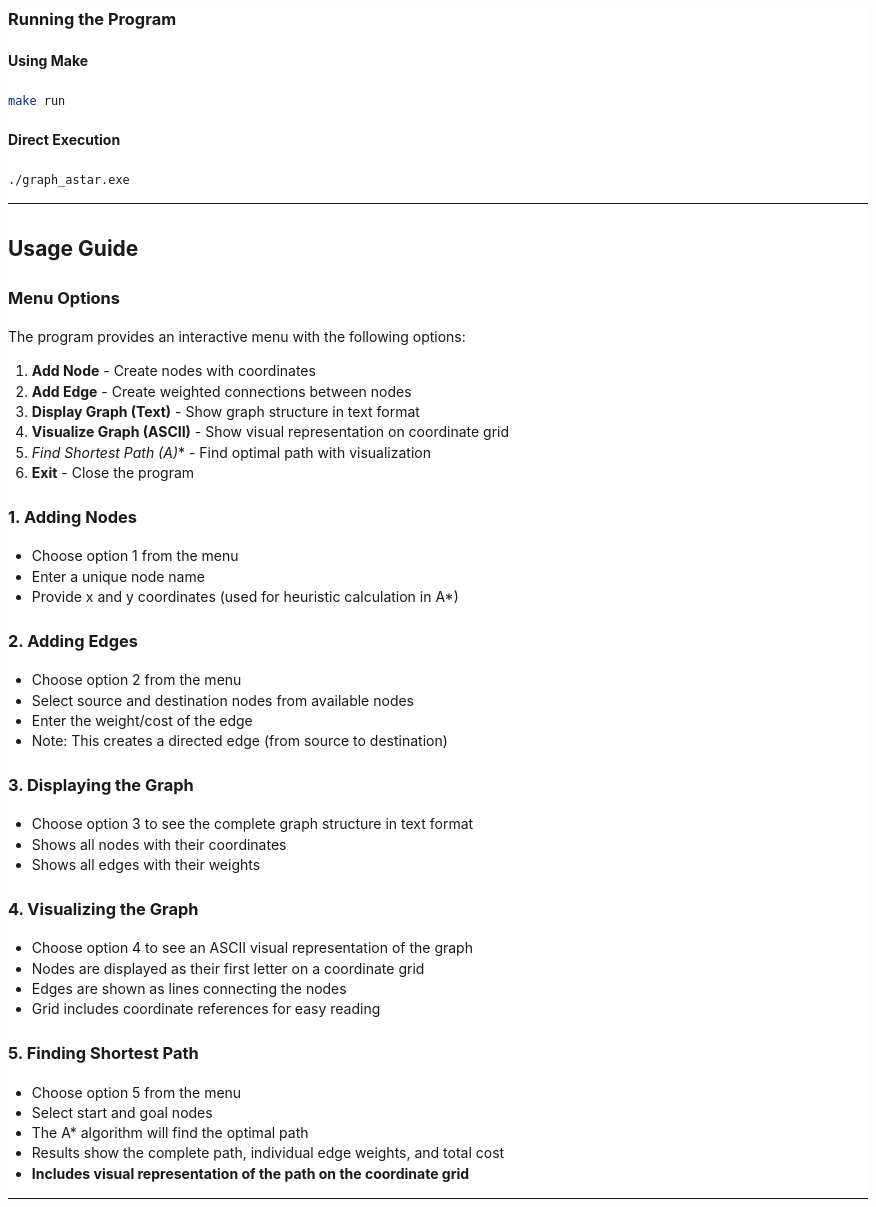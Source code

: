 ### Running the Program

#### Using Make
```bash
make run
```

#### Direct Execution
```bash
./graph_astar.exe
```

---

## Usage Guide

### Menu Options

The program provides an interactive menu with the following options:

1. **Add Node** - Create nodes with coordinates
2. **Add Edge** - Create weighted connections between nodes
3. **Display Graph (Text)** - Show graph structure in text format
4. **Visualize Graph (ASCII)** - Show visual representation on coordinate grid
5. **Find Shortest Path (A*)** - Find optimal path with visualization
6. **Exit** - Close the program

### 1. Adding Nodes
- Choose option 1 from the menu
- Enter a unique node name
- Provide x and y coordinates (used for heuristic calculation in A*)

### 2. Adding Edges
- Choose option 2 from the menu  
- Select source and destination nodes from available nodes
- Enter the weight/cost of the edge
- Note: This creates a directed edge (from source to destination)

### 3. Displaying the Graph
- Choose option 3 to see the complete graph structure in text format
- Shows all nodes with their coordinates
- Shows all edges with their weights

### 4. Visualizing the Graph
- Choose option 4 to see an ASCII visual representation of the graph
- Nodes are displayed as their first letter on a coordinate grid
- Edges are shown as lines connecting the nodes
- Grid includes coordinate references for easy reading

### 5. Finding Shortest Path
- Choose option 5 from the menu
- Select start and goal nodes
- The A* algorithm will find the optimal path
- Results show the complete path, individual edge weights, and total cost
- **Includes visual representation of the path on the coordinate grid**

---
